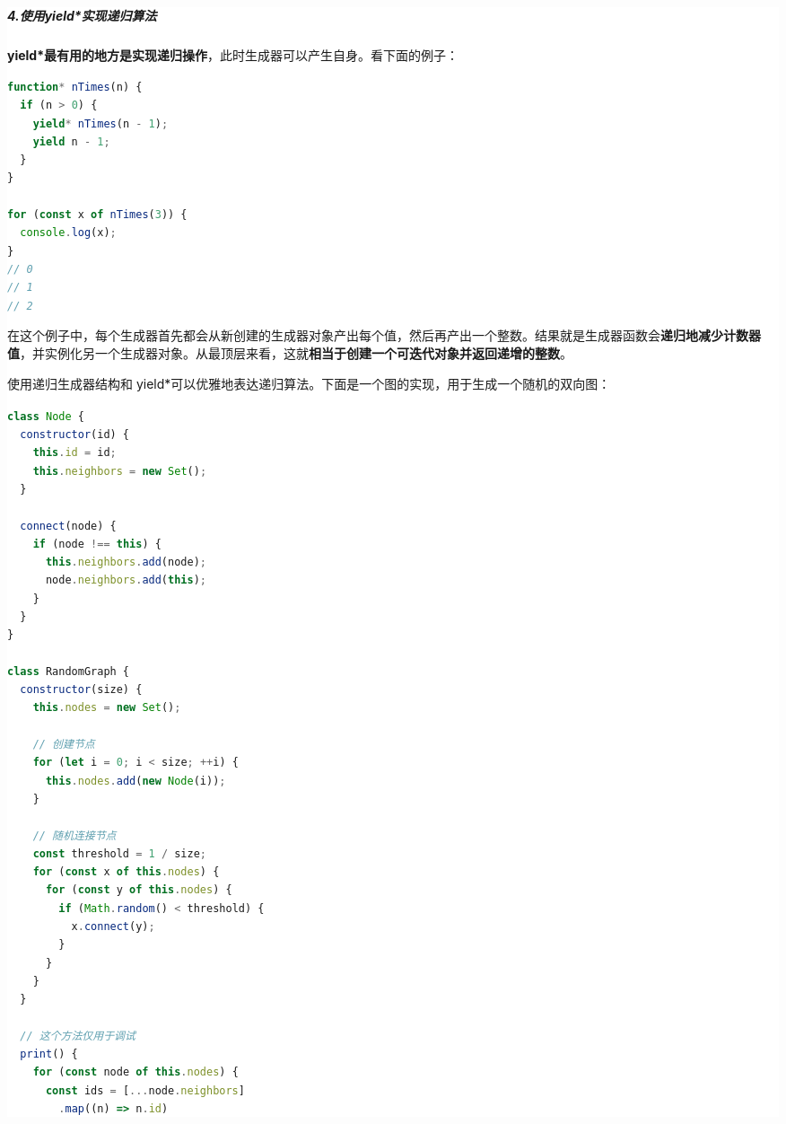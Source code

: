 

##### 4.使用yield\*实现递归算法

**yield\***最有用的地方是**实现递归操作**，此时生成器可以产生自身。看下面的例子：

```javascript
function* nTimes(n) {
  if (n > 0) {
    yield* nTimes(n - 1);
    yield n - 1;
  }
}

for (const x of nTimes(3)) {
  console.log(x);
}
// 0
// 1
// 2
```

在这个例子中，每个生成器首先都会从新创建的生成器对象产出每个值，然后再产出一个整数。结果就是生成器函数会**递归地减少计数器值**，并实例化另一个生成器对象。从最顶层来看，这就**相当于创建一个可迭代对象并返回递增的整数**。

使用递归生成器结构和 yield*可以优雅地表达递归算法。下面是一个图的实现，用于生成一个随机的双向图：

```javascript
class Node {
  constructor(id) {
    this.id = id;
    this.neighbors = new Set();
  }

  connect(node) {
    if (node !== this) {
      this.neighbors.add(node);
      node.neighbors.add(this);
    }
  }
}

class RandomGraph {
  constructor(size) {
    this.nodes = new Set();

    // 创建节点
    for (let i = 0; i < size; ++i) {
      this.nodes.add(new Node(i));
    }

    // 随机连接节点
    const threshold = 1 / size;
    for (const x of this.nodes) {
      for (const y of this.nodes) {
        if (Math.random() < threshold) {
          x.connect(y);
        }
      }
    }
  }

  // 这个方法仅用于调试
  print() {
    for (const node of this.nodes) {
      const ids = [...node.neighbors]
        .map((n) => n.id)
```